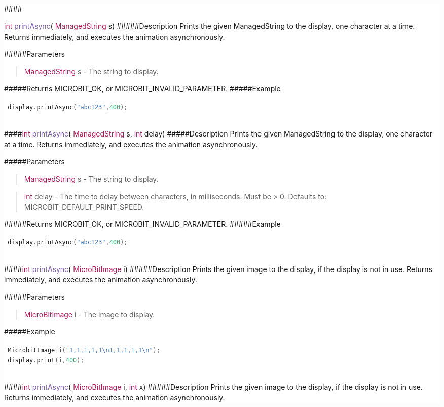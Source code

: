 ####<div style='color:#a71d5d; display:inline-block'>int</div> <div style='color:#795da3; display:inline-block'>printAsync</div>( <div style='color:#a71d5d; display:inline-block'>ManagedString</div> s)
#####Description
Prints the given  ManagedString  to the display, one character at a time. Returns immediately, and executes the animation asynchronously.  

 


#####Parameters

>  <div style='color:#a71d5d; display:inline-block'>ManagedString</div> s - The string to display.
#####Returns
MICROBIT_OK, or MICROBIT_INVALID_PARAMETER.
#####Example
```cpp
 display.printAsync("abc123",400); 
```
<br/>
####<div style='color:#a71d5d; display:inline-block'>int</div> <div style='color:#795da3; display:inline-block'>printAsync</div>( <div style='color:#a71d5d; display:inline-block'>ManagedString</div> s,  <div style='color:#a71d5d; display:inline-block'>int</div> delay)
#####Description
Prints the given  ManagedString  to the display, one character at a time. Returns immediately, and executes the animation asynchronously.  

 


#####Parameters

>  <div style='color:#a71d5d; display:inline-block'>ManagedString</div> s - The string to display.

>  <div style='color:#a71d5d; display:inline-block'>int</div> delay - The time to delay between characters, in milliseconds. Must be > 0. Defaults to: MICROBIT_DEFAULT_PRINT_SPEED.
#####Returns
MICROBIT_OK, or MICROBIT_INVALID_PARAMETER.
#####Example
```cpp
 display.printAsync("abc123",400); 
```
<br/>
####<div style='color:#a71d5d; display:inline-block'>int</div> <div style='color:#795da3; display:inline-block'>printAsync</div>( <div style='color:#a71d5d; display:inline-block'>MicroBitImage</div> i)
#####Description
Prints the given image to the display, if the display is not in use. Returns immediately, and executes the animation asynchronously.  

 


#####Parameters

>  <div style='color:#a71d5d; display:inline-block'>MicroBitImage</div> i - The image to display.
#####Example
```cpp
 MicrobitImage i("1,1,1,1,1\n1,1,1,1,1\n"); 
 display.print(i,400); 
```
<br/>
####<div style='color:#a71d5d; display:inline-block'>int</div> <div style='color:#795da3; display:inline-block'>printAsync</div>( <div style='color:#a71d5d; display:inline-block'>MicroBitImage</div> i,  <div style='color:#a71d5d; display:inline-block'>int</div> x)
#####Description
Prints the given image to the display, if the display is not in use. Returns immediately, and executes the animation asynchronously.  
